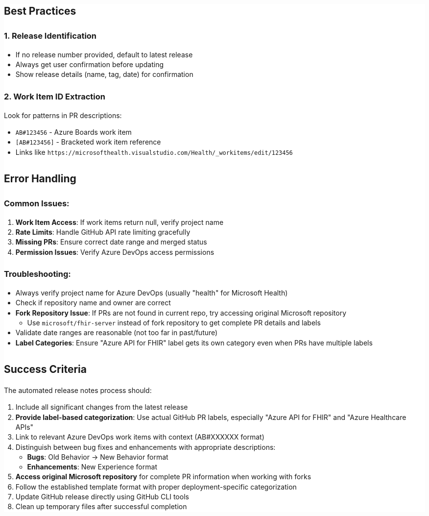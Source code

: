 


## Best Practices

### 1. Release Identification
- If no release number provided, default to latest release
- Always get user confirmation before updating
- Show release details (name, tag, date) for confirmation

### 2. Work Item ID Extraction
Look for patterns in PR descriptions:
- `AB#123456` - Azure Boards work item
- `[AB#123456]` - Bracketed work item reference
- Links like `https://microsofthealth.visualstudio.com/Health/_workitems/edit/123456`

## Error Handling

### Common Issues:
1. **Work Item Access**: If work items return null, verify project name
2. **Rate Limits**: Handle GitHub API rate limiting gracefully
3. **Missing PRs**: Ensure correct date range and merged status
4. **Permission Issues**: Verify Azure DevOps access permissions

### Troubleshooting:
- Always verify project name for Azure DevOps (usually "health" for Microsoft Health)
- Check if repository name and owner are correct
- **Fork Repository Issue**: If PRs are not found in current repo, try accessing original Microsoft repository
  - Use `microsoft/fhir-server` instead of fork repository to get complete PR details and labels
- Validate date ranges are reasonable (not too far in past/future)
- **Label Categories**: Ensure "Azure API for FHIR" label gets its own category even when PRs have multiple labels

## Success Criteria

The automated release notes process should:
1. Include all significant changes from the latest release
2. **Provide label-based categorization**: Use actual GitHub PR labels, especially "Azure API for FHIR" and "Azure Healthcare APIs"
3. Link to relevant Azure DevOps work items with context (AB#XXXXXX format)
4. Distinguish between bug fixes and enhancements with appropriate descriptions:
   - **Bugs**: Old Behavior → New Behavior format
   - **Enhancements**: New Experience format
5. **Access original Microsoft repository** for complete PR information when working with forks
6. Follow the established template format with proper deployment-specific categorization
7. Update GitHub release directly using GitHub CLI tools
8. Clean up temporary files after successful completion
